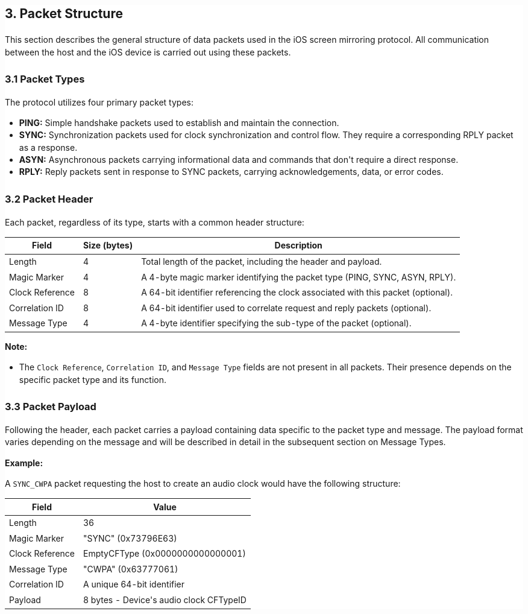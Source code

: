 ## 3. Packet Structure

This section describes the general structure of data packets used in the iOS screen mirroring protocol. All communication between the host and the iOS device is carried out using these packets. 

### 3.1 Packet Types

The protocol utilizes four primary packet types:

* **PING:** Simple handshake packets used to establish and maintain the connection.
* **SYNC:** Synchronization packets used for clock synchronization and control flow. They require a corresponding RPLY packet as a response.
* **ASYN:** Asynchronous packets carrying informational data and commands that don't require a direct response. 
* **RPLY:** Reply packets sent in response to SYNC packets, carrying acknowledgements, data, or error codes.

### 3.2 Packet Header

Each packet, regardless of its type, starts with a common header structure:

| Field          | Size (bytes) | Description                                                                      |
|-----------------|---------------|----------------------------------------------------------------------------------|
| Length          | 4             | Total length of the packet, including the header and payload.                      |
| Magic Marker    | 4             | A 4-byte magic marker identifying the packet type (PING, SYNC, ASYN, RPLY).  |
| Clock Reference | 8             | A 64-bit identifier referencing the clock associated with this packet (optional).  |
| Correlation ID  | 8             | A 64-bit identifier used to correlate request and reply packets (optional).     |
| Message Type    | 4             | A 4-byte identifier specifying the sub-type of the packet (optional).             |

**Note:**

* The `Clock Reference`, `Correlation ID`, and `Message Type` fields are not present in all packets. Their presence depends on the specific packet type and its function.

### 3.3 Packet Payload

Following the header, each packet carries a payload containing data specific to the packet type and message. The payload format varies depending on the message and will be described in detail in the subsequent section on Message Types. 

**Example:**

A `SYNC_CWPA` packet requesting the host to create an audio clock would have the following structure:

| Field          | Value                                      |
|-----------------|-------------------------------------------|
| Length          | 36                                         |
| Magic Marker    | "SYNC" (0x73796E63)                       |
| Clock Reference | EmptyCFType (0x0000000000000001)           |
| Message Type    | "CWPA" (0x63777061)                       |
| Correlation ID  | A unique 64-bit identifier              |
| Payload         | 8 bytes - Device's audio clock CFTypeID |
